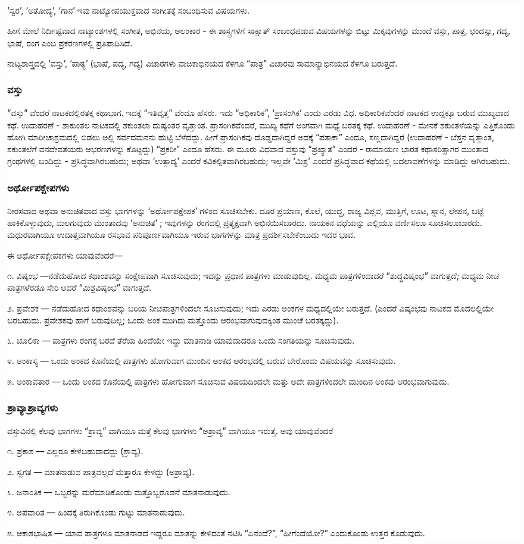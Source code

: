 ‘ಸ್ವರ’, ‘ಅತೋದ್ಯ’, ‘ಗಾನ’ ಇವು ನಾಟ್ಯೋಪಯುಕ್ತವಾದ ಸಂಗೀತಕ್ಕೆ ಸಂಬಂಧಿಸುವ ವಿಷಯಗಳು.

ಹೀಗೆ ಮೇಲೆ ನಿರ್ದಿಷ್ಟವಾದ ನಾಟ್ಯಾಂಶಗಳಲ್ಲಿ ಸಂಗೀತ, ಅಭಿನಯ, ಅಲಂಕಾರ - ಈ ಶಾಸ್ತ್ರಗಳಿಗೆ ಸಾಕ್ಷಾತ್ ಸಂಬಂಧಪಡುವ ವಿಷಯಗಳನ್ನು ಬಿಟ್ಟು ಮಿಕ್ಕವುಗಳನ್ನು ಮುಂದೆ ವಸ್ತು, ಪಾತ್ರ, ಛಂದಸ್ಸು, ಗದ್ಯ, ಭಾಷೆ, ರಂಗ ಎಂಬ ಪ್ರಕರಣಗಳಲ್ಲಿ ಪ್ರತಿಪಾದಿಸಿದೆ.

ನಾಟ್ಯಶಾಸ್ತ್ರದಲ್ಲಿ ‘ವಸ್ತು’, ‘ಪಾಠ್ಯ’ (ಭಾಷೆ, ಪದ್ಯ, ಗದ್ಯ) ವಿಚಾರಗಳು ವಾಚಿಕಾಭಿನಯದ ಕೆಳಗೂ “ಪಾತ್ರ” ವಿಚಾರವು ಸಾಮಾನ್ಯಾಭಿನಯದ ಕೆಳಗೂ ಬರುತ್ತದೆ.

### ವಸ್ತು

“ವಸ್ತು” ವೆಂದರೆ ನಾಟಕದಲ್ಲಿರತಕ್ಕ ಕಥಾಭಾಗ. ಇದಕ್ಕೆ “ಇತಿವೃತ್ತ” ವೆಂದೂ ಹೆಸರು. ಇದು “ಅಧಿಕಾರಿಕ”, ‘ಪ್ರಾಸಂಗಿಕ’ ಎಂದು ಎರಡು ವಿಧ. ಅಧಿಕಾರಿಕವೆಂದರೆ ನಾಟಕದ ಉದ್ದಕ್ಕೂ ಬರುವ ಮುಖ್ಯವಾದ ಕಥೆ. ಉದಾಹರಣೆ - ಶಾಕುಂತಲ ನಾಟಕದಲ್ಲಿ ಶಕುಂತಲಾ ದುಷ್ಯಂತರ ವೃತ್ತಾಂತ. ಪ್ರಾಸಂಗಿಕವೆಂದರೆ, ಮುಖ್ಯ ಕಥೆಗೆ ಅಂಗವಾಗಿ ಮಧ್ಯೆ ಬರತಕ್ಕ ಕಥೆ. ಉದಾಹರಣೆ - ಮೇನಕೆ ಶಕುಂತಳೆಯನ್ನು ಎತ್ತಿಕೊಂಡು ಹೋಗಿ ಮಾರೀಚಾಶ್ರಮದಲ್ಲಿ ಬಿಡಲು ಅಲ್ಲಿ ಸರ್ವದಮನನು ಹುಟ್ಟಿ ಬೆಳೆದದ್ದು. ಹೀಗೆ ಪ್ರಾಸಂಗಿಕವು ದೊಡ್ಡದಾಗಿದ್ದರೆ ಅದಕ್ಕೆ “ಪತಾಕಾ” ಎಂದೂ, ಸಣ್ಣದಾಗಿದ್ದರೆ (ಉದಾಹರಣೆ - ಬೆಸ್ತನ ವೃತ್ತಾಂತ, ಶಕುಂತಲೆಗೆ ವನದೇವತೆಯರು ಆಭರಣಗಳನ್ನು ಕೊಟ್ಟದ್ದು) “ಪ್ರಕರೀ” ಎಂದೂ ಹೆಸರು. ಈ ಮೂರು ವಿಧವಾದ ವಸ್ತುವು “ಪ್ರಖ್ಯಾತ” ಎಂದರೆ - ರಾಮಾಯಣ ಭಾರತ ಕಥಾಸರಿತ್ಸಾಗರ ಮುಂತಾದ ಗ್ರಂಥಗಳಲ್ಲಿ ಬಂದಿದ್ದು - ಪ್ರಸಿದ್ಧವಾಗಿರಬಹುದು; ಅಥವಾ ‘ಉತ್ಪಾದ್ಯ’ ಎಂದರೆ ಕವಿಕಲ್ಪಿತವಾಗಿರಬಹುದು; ಇಲ್ಲವೇ ‘ಮಿಶ್ರ’ ಎಂದರೆ ಪ್ರಸಿದ್ಧವಾದ ಕಥೆಯಲ್ಲಿ ಬದಲಾವಣೆಗಳನ್ನು ಮಾಡಿದ್ದು ಆಗಿರಬಹುದು.

### ಅರ್ಥೋಪಕ್ಷೇಪಗಳು

ನೀರಸವಾದ ಅಥವಾ ಅನುಚಿತವಾದ ವಸ್ತು ಭಾಗಗಳನ್ನು ‘ಅರ್ಥೋಪಕ್ಷೇಪಕ’ ಗಳಿಂದ ಸೂಚಿಸಬೇಕು. ದೂರ ಪ್ರಯಾಣ, ಕೊಲೆ, ಯುದ್ಧ, ರಾಜ್ಯ ವಿಪ್ಲವ, ಮುತ್ತಿಗೆ, ಊಟ, ಸ್ನಾನ, ಲೇಪನ, ಬಟ್ಟೆ ಹಾಕಿಕೊಳ್ಳುವುದು, ಮಲಗುವುದು ಮುಂತಾದವು ‘ಅನುಚಿತ’ ; ಇವುಗಳನ್ನು ರಂಗದಲ್ಲಿ ಪ್ರತ್ಯಕ್ಷವಾಗಿ ಅಭಿನಯಿಸಬಾರದು. ನಾಯಕನ ವಧೆಯನ್ನು ಎಲ್ಲಿಯೂ ವರ್ಣಿಸಲೂ ಸೂಚಿಸಲೂಬಾರದು. ಮಧುರವಾಗಿಯೂ ಉದಾತ್ತವಾಗಿಯೂ ರಸಭಾವ ಪರಿಪೂರ್ಣವಾಗಿಯೂ ಇರುವ ಭಾಗಗಳನ್ನು ಮಾತ್ರ ಪ್ರದರ್ಶಿಸಬೇಕೆಂಬುದು ಇದರ ಭಾವ.

ಈ ಅರ್ಥೋಪಕ್ಷೇಪಕಗಳು ಯಾವುವೆಂದರೆ—

೧. ವಿಷ್ಕಂಭ —ನಡೆದುಹೋದ ಕಥಾಂಶವನ್ನು ಸಂಕ್ಷೇಪವಾಗಿ ಸೂಚಿಸುವುದು; ಇದನ್ನು ಪ್ರಧಾನ ಪಾತ್ರಗಳು ಮಾಡುವುದಿಲ್ಲ. ಮಧ್ಯಮ ಪಾತ್ರಗಳಿಂದಾದರೆ “ಶುದ್ಧವಿಷ್ಕಂಭ” ವಾಗುತ್ತದೆ; ಮಧ್ಯಮ ನೀಚ ಪಾತ್ರಗಳೆರಡೂ ಸೇರಿ ಆದರೆ “ಮಿಶ್ರವಿಷ್ಕಂಭ” ವಾಗುತ್ತದೆ.

೨. ಪ್ರವೇಶಕ — ನಡೆದುಹೋದ ಕಥಾಂಶವನ್ನು ಬರಿಯ ನೀಚಪಾತ್ರಗಳಿಂದಲೇ ಸೂಚಿಸುವುದು; ಇದು ಎರಡು ಅಂಕಗಳ ಮಧ್ಯದಲ್ಲಿಯೇ ಬರುತ್ತದೆ. (ಎಂದರೆ ವಿಷ್ಕಂಭವು ನಾಟಕದ ಮೊದಲಲ್ಲಿಯೇ ಬರಬಹುದು. ಪ್ರವೇಶಕವು ಹಾಗೆ ಬರುವುದಿಲ್ಲ; ಒಂದು ಅಂಕ ಮುಗಿದು ಮತ್ತೊಂದು ಆರಂಭವಾಗುವುದಕ್ಕಿಂತ ಮುಂಚೆ ಬರತಕ್ಕದ್ದು).

೩. ಚೂಲಿಕಾ — ಪಾತ್ರಗಳು ರಂಗಕ್ಕೆ ಬರದೆ ತೆರೆಯ ಹಿಂದೆಯೇ ಇದ್ದು ಮಾತನಾಡಿ ಯಾವುದಾದರೂ ಒಂದು ಸಂಗತಿಯನ್ನು ಸೂಚಿಸುವುದು.

೪. ಅಂಕಾಸ್ಯ — ಒಂದು ಅಂಕದ ಕೊನೆಯಲ್ಲಿ ಪಾತ್ರಗಳು ಹೋಗುವಾಗ ಮುಂದಿನ ಅಂಕದ ಆರಂಭದಲ್ಲಿ ಬರುವ ಬೇರೊಂದು ವಿಷಯವನ್ನು ಸೂಚಿಸುವುದು.

೫. ಅಂಕಾವತಾರ — ಒಂದು ಅಂಕದ ಕೊನೆಯಲ್ಲಿ ಪಾತ್ರಗಳು ಹೋಗುವಾಗ ಸೂಚಿಸುವ ವಿಷಯದಿಂದಲೇ ಮತ್ತು ಅದೇ ಪಾತ್ರಗಳಿಂದಲೇ ಮುಂದಿನ ಅಂಕವು ಆರಂಭವಾಗುವುದು.

### ಶ್ರಾವ್ಯಾಶ್ರಾವ್ಯಗಳು

ವಸ್ತುವಿನಲ್ಲಿ ಕೆಲವು ಭಾಗಗಳು “ಶ್ರಾವ್ಯ” ವಾಗಿಯೂ ಮತ್ತೆ ಕೆಲವು ಭಾಗಗಳು “ಅಶ್ರಾವ್ಯ” ವಾಗಿಯೂ ಇರುತ್ತೆ. ಅವು ಯಾವುವೆಂದರೆ

೧. ಪ್ರಕಾಶ — ಎಲ್ಲರೂ ಕೇಳಬಹುದಾದದ್ದು (ಶ್ರಾವ್ಯ).

೨. ಸ್ವಗತ — ಮಾತನಾಡುವ ಪಾತ್ರವಲ್ಲದೆ ಮತ್ತಾರೂ ಕೇಳದ್ದು (ಅಶ್ರಾವ್ಯ).

೩. ಜನಾಂತಿಕ — ಒಬ್ಬರನ್ನು ಮರೆಮಾಡಿಕೊಂಡು ಮತ್ತೊಬ್ಬರೊಡನೆ ಮಾತನಾಡುವುದು.

೪. ಅಪವಾರಿತ — ಹಿಂದಕ್ಕೆ ತಿರುಗಿಕೊಂಡು ಗುಟ್ಟು ಮಾತನಾಡುವುದು.

೫. ಆಕಾಶಭಾಷಿತ — ಯಾವ ಪಾತ್ರಗಳೂ ಮಾತನಾಡದೆ ಇದ್ದರೂ ಮಾತನ್ನು ಕೇಳಿದಂತೆ ನಟಿಸಿ “ಏನೆಂದೆ?”, “ಹೀಗೆಂದೆಯೋ?” ಎಂದುಕೊಂಡು ಉತ್ತರ ಕೊಡುವುದು.
